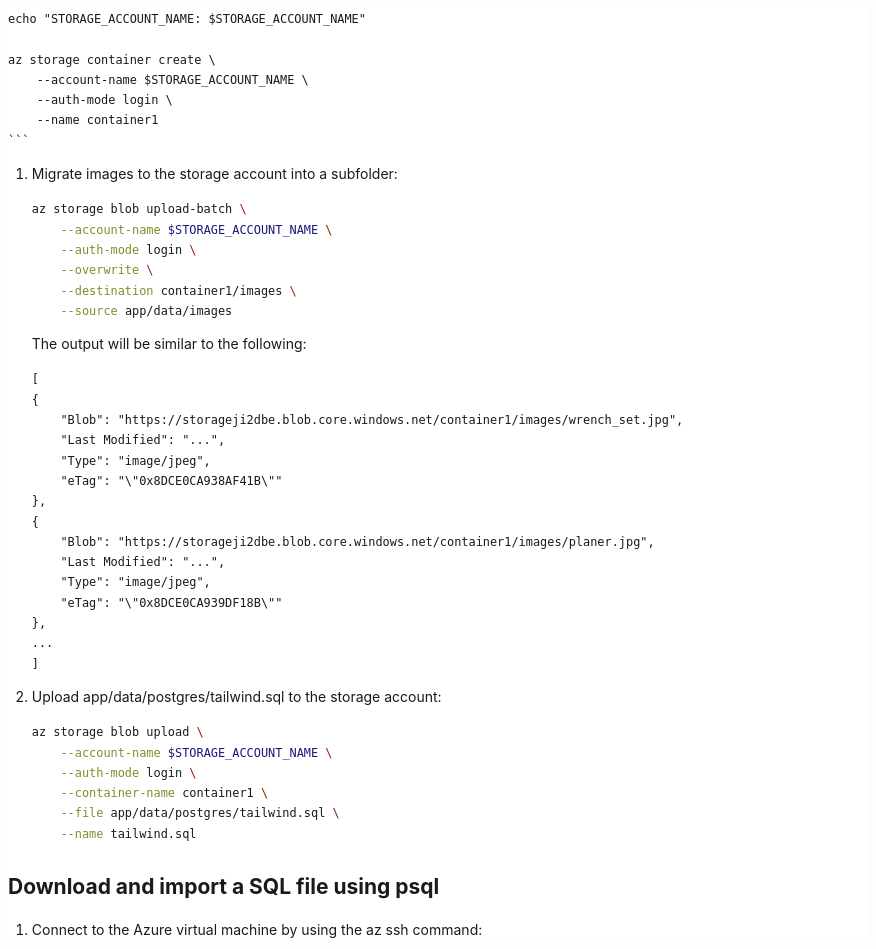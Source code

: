     echo "STORAGE_ACCOUNT_NAME: $STORAGE_ACCOUNT_NAME"

    az storage container create \
        --account-name $STORAGE_ACCOUNT_NAME \
        --auth-mode login \
        --name container1
    ```

1. Migrate images to the storage account into a subfolder:

    ```bash
    az storage blob upload-batch \
        --account-name $STORAGE_ACCOUNT_NAME \
        --auth-mode login \
        --overwrite \
        --destination container1/images \
        --source app/data/images
    ```

    The output will be similar to the following:

    ```
    [
    {
        "Blob": "https://storageji2dbe.blob.core.windows.net/container1/images/wrench_set.jpg",
        "Last Modified": "...",
        "Type": "image/jpeg",
        "eTag": "\"0x8DCE0CA938AF41B\""
    },
    {
        "Blob": "https://storageji2dbe.blob.core.windows.net/container1/images/planer.jpg",
        "Last Modified": "...",
        "Type": "image/jpeg",
        "eTag": "\"0x8DCE0CA939DF18B\""
    },
    ...
    ]
    ```

1. Upload app/data/postgres/tailwind.sql to the storage account:

    ```bash
    az storage blob upload \
        --account-name $STORAGE_ACCOUNT_NAME \
        --auth-mode login \
        --container-name container1 \
        --file app/data/postgres/tailwind.sql \
        --name tailwind.sql
    ```

## Download and import a SQL file using psql

1. Connect to the Azure virtual machine by using the az ssh command:
